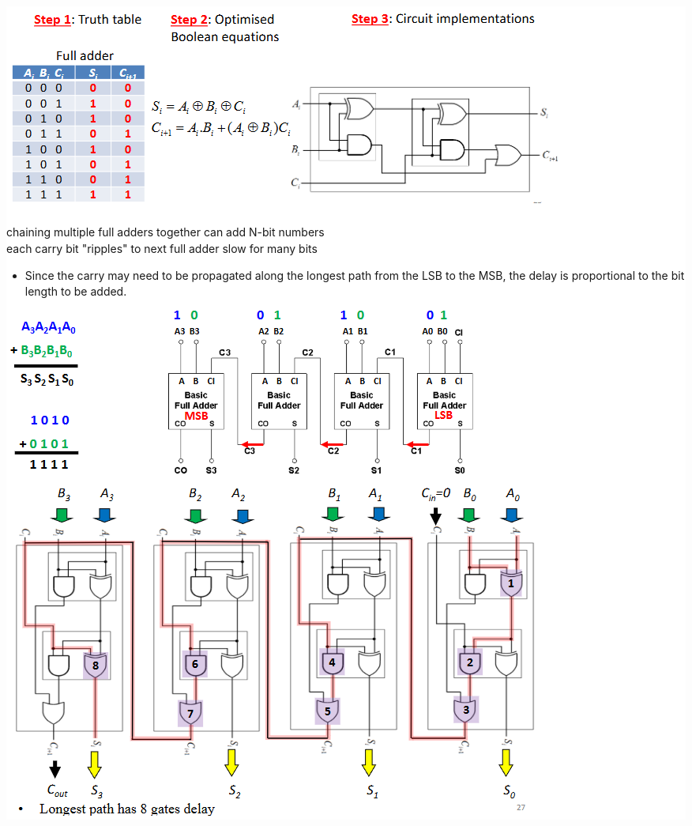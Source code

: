 ![truth-table-to-circuit-2](jacob-images/truth-table-to-circuit-2.png)  


chaining multiple full adders together can add N-bit numbers  
each carry bit "ripples" to next full adder
slow for many bits
- Since the carry may need to be propagated along the longest path from the LSB to
the MSB, the delay is proportional to the bit length to be added.

![ripple-example](jacob-images/ripple-example.png)  
![alt text](jacob-images/ripple-longest-path.png)

